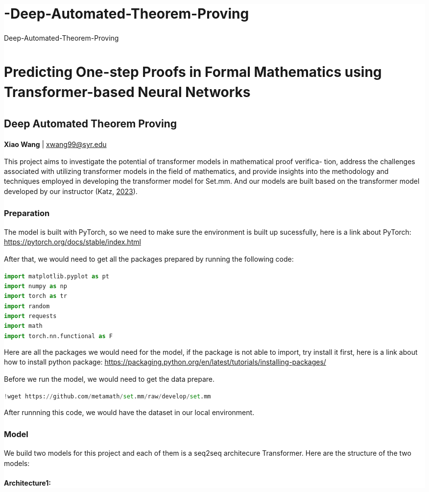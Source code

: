 # -Deep-Automated-Theorem-Proving
 Deep-Automated-Theorem-Proving 
# Predicting One-step Proofs in Formal Mathematics using Transformer-based Neural Networks
## Deep Automated Theorem Proving

**Xiao Wang** | xwang99@syr.edu   

This project aims to investigate the potential of transformer models in mathematical proof verifica-
tion, address the challenges associated with utilizing transformer models in the field of mathematics,
and provide insights into the methodology and techniques employed in developing the transformer
model for Set.mm. And our models are built based on the transformer model developed by our instructor
(Katz, [2023](https://colab.research.google.com/drive/1hIwuwZelSsSbqgJDsHJv2-peAx9wO4AL?usp=sharing)).

### Preparation
The model is built with PyTorch, so we need to make sure the environment is built up sucessfully, here is a link about PyTorch: https://pytorch.org/docs/stable/index.html

After that, we would need to get all the packages prepared by running the following code:

```python
import matplotlib.pyplot as pt
import numpy as np
import torch as tr
import random
import requests
import math
import torch.nn.functional as F
```

Here are all the packages we would need for the model, if the package is not able to import, try install it first, here is a link about how to install python package: https://packaging.python.org/en/latest/tutorials/installing-packages/

Before we run the model, we would need to get the data prepare. 

```python
!wget https://github.com/metamath/set.mm/raw/develop/set.mm
```

After runnning this code, we would have the dataset in our local environment.

### Model
We build two models for this project and each of them is a seq2seq architecure Transformer. Here are the structure of the two models:

#### Architecture1:
